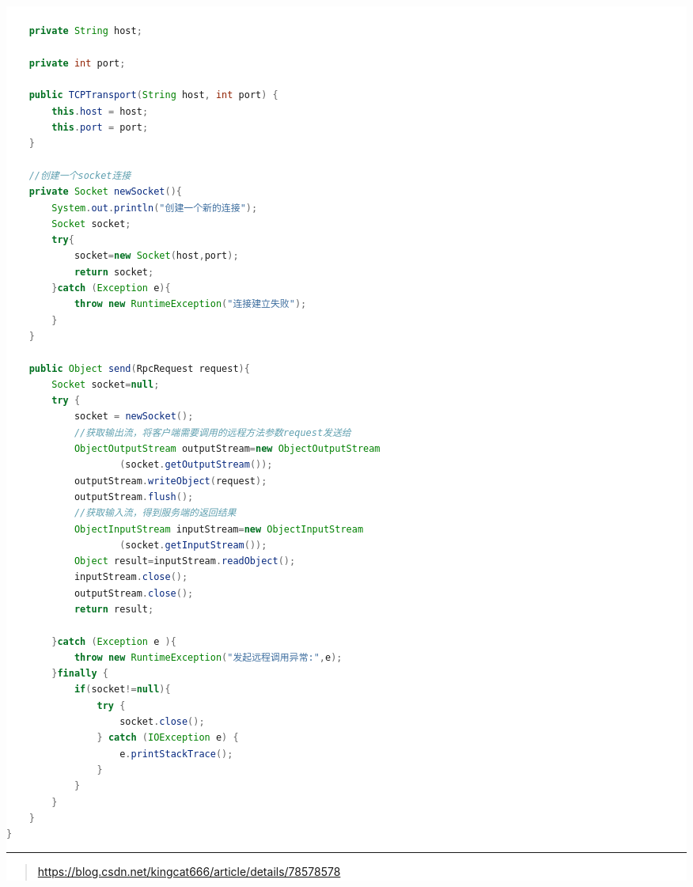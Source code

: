 ```java

    private String host;

    private int port;

    public TCPTransport(String host, int port) {
        this.host = host;
        this.port = port;
    }

    //创建一个socket连接
    private Socket newSocket(){
        System.out.println("创建一个新的连接");
        Socket socket;
        try{
            socket=new Socket(host,port);
            return socket;
        }catch (Exception e){
            throw new RuntimeException("连接建立失败");
        }
    }

    public Object send(RpcRequest request){
        Socket socket=null;
        try {
            socket = newSocket();
            //获取输出流，将客户端需要调用的远程方法参数request发送给
            ObjectOutputStream outputStream=new ObjectOutputStream
                    (socket.getOutputStream());
            outputStream.writeObject(request);
            outputStream.flush();
            //获取输入流，得到服务端的返回结果
            ObjectInputStream inputStream=new ObjectInputStream
                    (socket.getInputStream());
            Object result=inputStream.readObject();
            inputStream.close();
            outputStream.close();
            return result;

        }catch (Exception e ){
            throw new RuntimeException("发起远程调用异常:",e);
        }finally {
            if(socket!=null){
                try {
                    socket.close();
                } catch (IOException e) {
                    e.printStackTrace();
                }
            }
        }
    }
}
```

-----

> https://blog.csdn.net/kingcat666/article/details/78578578